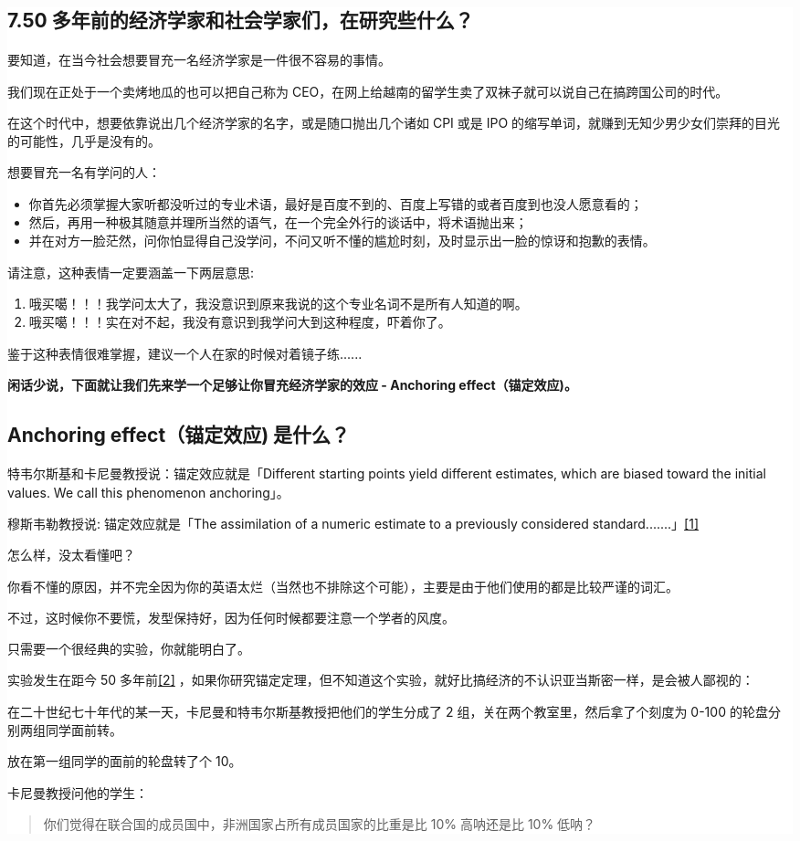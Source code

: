 ## 7.50 多年前的经济学家和社会学家们，在研究些什么？
要知道，在当今社会想要冒充一名经济学家是一件很不容易的事情。


我们现在正处于一个卖烤地瓜的也可以把自己称为 CEO，在网上给越南的留学生卖了双袜子就可以说自己在搞跨国公司的时代。


在这个时代中，想要依靠说出几个经济学家的名字，或是随口抛出几个诸如 CPI 或是 IPO 的缩写单词，就赚到无知少男少女们崇拜的目光的可能性，几乎是没有的。 


想要冒充一名有学问的人：


* 你首先必须掌握大家听都没听过的专业术语，最好是百度不到的、百度上写错的或者百度到也没人愿意看的；
* 然后，再用一种极其随意并理所当然的语气，在一个完全外行的谈话中，将术语抛出来；
* 并在对方一脸茫然，问你怕显得自己没学问，不问又听不懂的尴尬时刻，及时显示出一脸的惊讶和抱歉的表情。

请注意，这种表情一定要涵盖一下两层意思:


1. 哦买噶！！！我学问太大了，我没意识到原来我说的这个专业名词不是所有人知道的啊。
2. 哦买噶！！！实在对不起，我没有意识到我学问大到这种程度，吓着你了。

鉴于这种表情很难掌握，建议一个人在家的时候对着镜子练......


**闲话少说，下面就让我们先来学一个足够让你冒充经济学家的效应 - Anchoring effect（锚定效应)。**


**Anchoring effect（锚定效应) 是什么？**
-------------------------------


特韦尔斯基和卡尼曼教授说：锚定效应就是「Different starting points yield different estimates, which are biased toward the initial values. We call this phenomenon anchoring」。


穆斯韦勒教授说: 锚定效应就是「The assimilation of a numeric estimate to a previously considered standard.......」[[1]](#ref_1) 


怎么样，没太看懂吧？


你看不懂的原因，并不完全因为你的英语太烂（当然也不排除这个可能），主要是由于他们使用的都是比较严谨的词汇。


不过，这时候你不要慌，发型保持好，因为任何时候都要注意一个学者的风度。


只需要一个很经典的实验，你就能明白了。


实验发生在距今 50 多年前[[2]](#ref_2) ，如果你研究锚定定理，但不知道这个实验，就好比搞经济的不认识亚当斯密一样，是会被人鄙视的：


在二十世纪七十年代的某一天，卡尼曼和特韦尔斯基教授把他们的学生分成了 2 组，关在两个教室里，然后拿了个刻度为 0-100 的轮盘分别两组同学面前转。


放在第一组同学的面前的轮盘转了个 10。


卡尼曼教授问他的学生：



> 你们觉得在联合国的成员国中，非洲国家占所有成员国家的比重是比 10% 高呐还是比 10% 低呐？
